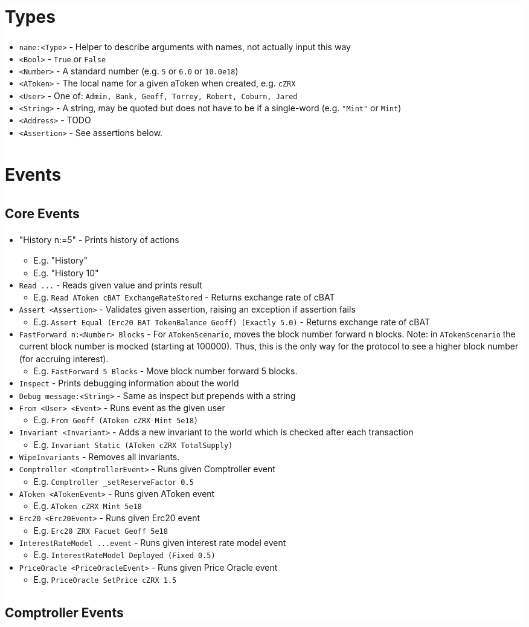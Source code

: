 
# Types
* `name:<Type>` - Helper to describe arguments with names, not actually input this way
* `<Bool>` - `True` or `False`
* `<Number>` - A standard number (e.g. `5` or `6.0` or `10.0e18`)
* `<AToken>` - The local name for a given aToken when created, e.g. `cZRX`
* `<User>` - One of: `Admin, Bank, Geoff, Torrey, Robert, Coburn, Jared`
* `<String>` - A string, may be quoted but does not have to be if a single-word (e.g. `"Mint"` or `Mint`)
* `<Address>` - TODO
* `<Assertion>` - See assertions below.

# Events

## Core Events

* "History n:<Number>=5" - Prints history of actions
  * E.g. "History"
  * E.g. "History 10"
* `Read ...` - Reads given value and prints result
  * E.g. `Read AToken cBAT ExchangeRateStored` - Returns exchange rate of cBAT
* `Assert <Assertion>` - Validates given assertion, raising an exception if assertion fails
  * E.g. `Assert Equal (Erc20 BAT TokenBalance Geoff) (Exactly 5.0)` - Returns exchange rate of cBAT
* `FastForward n:<Number> Blocks` - For `ATokenScenario`, moves the block number forward n blocks. Note: in `ATokenScenario` the current block number is mocked (starting at 100000). Thus, this is the only way for the protocol to see a higher block number (for accruing interest).
  * E.g. `FastForward 5 Blocks` - Move block number forward 5 blocks.
* `Inspect` - Prints debugging information about the world
* `Debug message:<String>` - Same as inspect but prepends with a string
* `From <User> <Event>` - Runs event as the given user
  * E.g. `From Geoff (AToken cZRX Mint 5e18)`
* `Invariant <Invariant>` - Adds a new invariant to the world which is checked after each transaction
  * E.g. `Invariant Static (AToken cZRX TotalSupply)`
* `WipeInvariants` - Removes all invariants.
* `Comptroller <ComptrollerEvent>` - Runs given Comptroller event
  * E.g. `Comptroller _setReserveFactor 0.5`
* `AToken <ATokenEvent>` - Runs given AToken event
  * E.g. `AToken cZRX Mint 5e18`
* `Erc20 <Erc20Event>` - Runs given Erc20 event
  * E.g. `Erc20 ZRX Facuet Geoff 5e18`
* `InterestRateModel ...event` - Runs given interest rate model event
  * E.g. `InterestRateModel Deployed (Fixed 0.5)`
* `PriceOracle <PriceOracleEvent>` - Runs given Price Oracle event
  * E.g. `PriceOracle SetPrice cZRX 1.5`

## Comptroller Events
